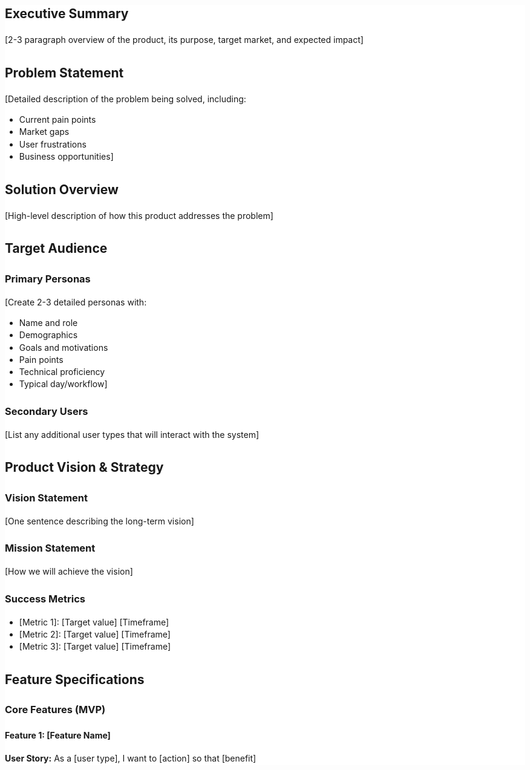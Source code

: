 ## Executive Summary
[2-3 paragraph overview of the product, its purpose, target market, and expected impact]

## Problem Statement
[Detailed description of the problem being solved, including:
- Current pain points
- Market gaps
- User frustrations
- Business opportunities]

## Solution Overview
[High-level description of how this product addresses the problem]

## Target Audience

### Primary Personas
[Create 2-3 detailed personas with:
- Name and role
- Demographics
- Goals and motivations
- Pain points
- Technical proficiency
- Typical day/workflow]

### Secondary Users
[List any additional user types that will interact with the system]

## Product Vision & Strategy

### Vision Statement
[One sentence describing the long-term vision]

### Mission Statement
[How we will achieve the vision]

### Success Metrics
- [Metric 1]: [Target value] [Timeframe]
- [Metric 2]: [Target value] [Timeframe]
- [Metric 3]: [Target value] [Timeframe]

## Feature Specifications

### Core Features (MVP)

#### Feature 1: [Feature Name]
**User Story:** As a [user type], I want to [action] so that [benefit]
